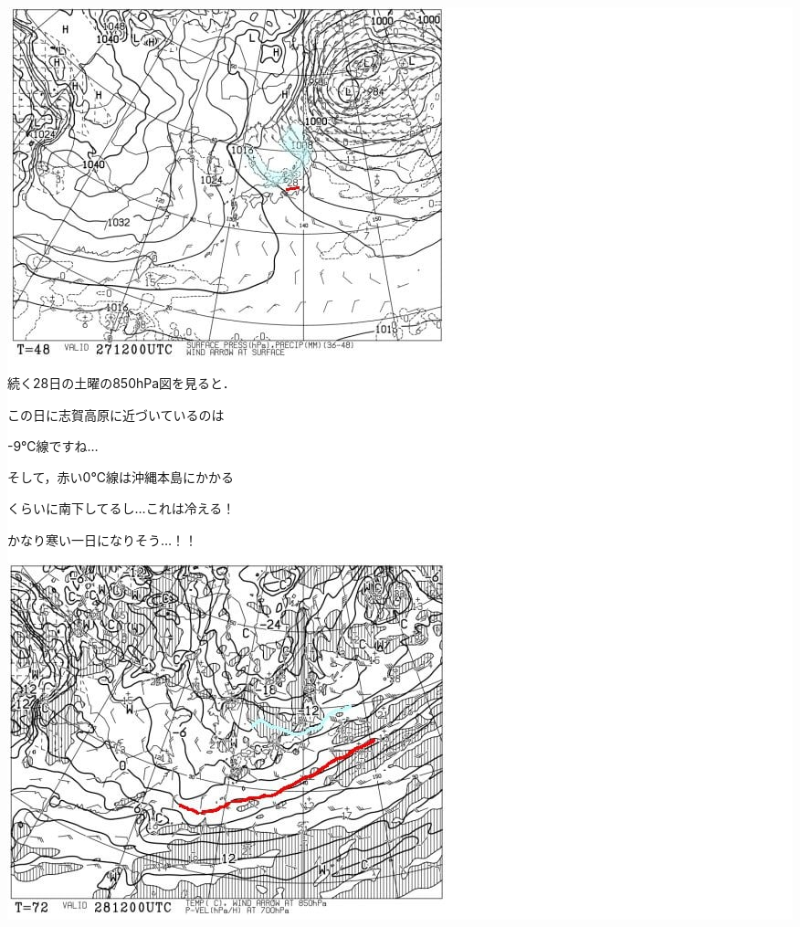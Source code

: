 ![b12b34149bbd31313b57a3b75619331f.jpg](images/b12b34149bbd31313b57a3b75619331f.jpg)







続く28日の土曜の850hPa図を見ると．


この日に志賀高原に近づいているのは


-9℃線ですね…


そして，赤い0℃線は沖縄本島にかかる


くらいに南下してるし…これは冷える！


かなり寒い一日になりそう…！！




![1391ecf1fa4918f3c0aa5488ba199154.jpg](images/1391ecf1fa4918f3c0aa5488ba199154.jpg)

